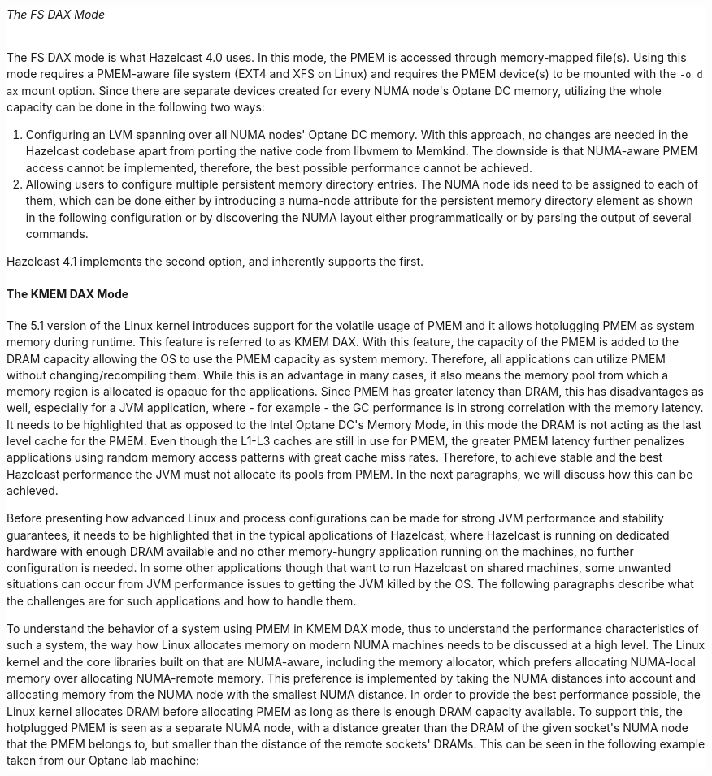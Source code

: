 ###### The FS DAX Mode
The FS DAX mode is what Hazelcast 4.0 uses. In this mode, the PMEM is accessed through memory-mapped file(s). Using this mode requires a PMEM-aware file system (EXT4 and XFS on Linux) and requires the PMEM device(s) to be mounted with the `-o dax` mount option. Since there are separate devices created for every NUMA node's Optane DC memory, utilizing the whole capacity can be done in the following two ways:

1. Configuring an LVM spanning over all NUMA nodes' Optane DC memory. With this approach, no changes are needed in the Hazelcast
 codebase apart from porting the native code from libvmem to Memkind. The downside is that NUMA-aware PMEM access cannot be implemented, therefore, the best possible performance cannot be achieved.
2. Allowing users to configure multiple persistent memory directory entries. The NUMA node ids need to be assigned to each of
 them, which can be done either by introducing a numa-node attribute for the persistent memory directory element as shown in  the following configuration or by discovering the NUMA layout either programmatically or by parsing the output of several commands.

Hazelcast 4.1 implements the second option, and inherently supports the first. 

#### The KMEM DAX Mode
The 5.1 version of the Linux kernel introduces support for the volatile usage of PMEM and it allows hotplugging PMEM as system memory during runtime. This feature is referred to as KMEM DAX. With this feature, the capacity of the PMEM is added to the DRAM capacity allowing the OS to use the PMEM capacity as system memory. Therefore, all applications can utilize PMEM without changing/recompiling them. While this is an advantage in many cases, it also means the memory pool from which a memory region is allocated is opaque for the applications. Since PMEM has greater latency than DRAM, this has disadvantages as well, especially for a JVM application, where - for example - the GC performance is in strong correlation with the memory latency. It needs to be highlighted that as opposed to the Intel Optane DC's Memory Mode, in this mode the DRAM is not acting as the last level cache for the PMEM. Even though the L1-L3 caches are still in use for PMEM, the greater PMEM latency further penalizes applications using random memory access patterns with great cache miss rates. Therefore, to achieve stable and the best Hazelcast performance the JVM must not allocate its pools from PMEM. In the next paragraphs, we will discuss how this can be achieved. 

Before presenting how advanced Linux and process configurations can be made for strong JVM performance and stability guarantees, it needs to be highlighted that in the typical applications of Hazelcast, where Hazelcast is running on dedicated hardware with enough DRAM available and no other memory-hungry application running on the machines, no further configuration is needed. In some other applications though that want to run Hazelcast on shared machines, some unwanted situations can occur from JVM performance issues to getting the JVM killed by the OS. The following paragraphs describe what the challenges are for such applications and how to handle them. 

To understand the behavior of a system using PMEM in KMEM DAX mode, thus to understand the performance characteristics of such a system, the way how Linux allocates memory on modern NUMA machines needs to be discussed at a high level. The Linux kernel and the core libraries built on that are NUMA-aware, including the memory allocator, which prefers allocating NUMA-local memory over allocating NUMA-remote memory. This preference is implemented by taking the NUMA distances into account and allocating memory from the NUMA node with the smallest NUMA distance. In order to provide the best performance possible, the Linux kernel allocates DRAM before allocating PMEM as long as there is enough DRAM capacity available. To support this, the hotplugged PMEM is seen as a separate NUMA node, with a distance greater than the DRAM of the given socket's NUMA node that the PMEM belongs to, but smaller than the distance of the remote sockets' DRAMs. This can be seen in the following example taken from our Optane lab machine:
